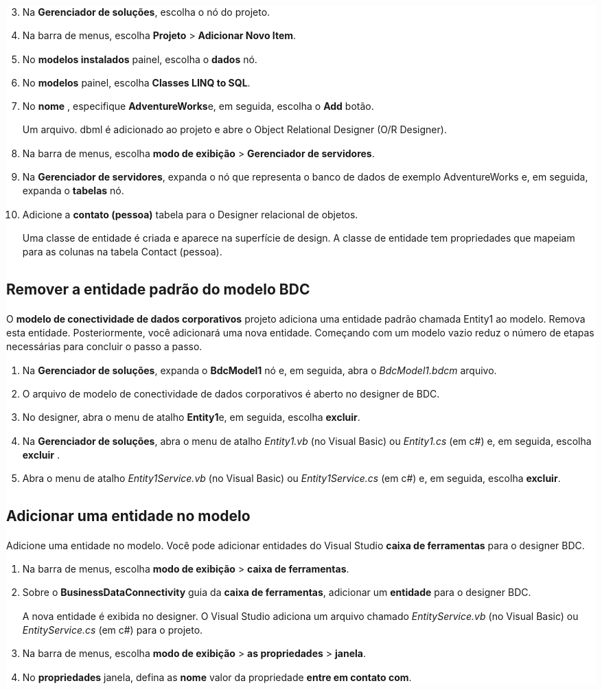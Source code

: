 3. Na **Gerenciador de soluções**, escolha o nó do projeto.

4. Na barra de menus, escolha **Projeto** > **Adicionar Novo Item**.

5. No **modelos instalados** painel, escolha o **dados** nó.

6. No **modelos** painel, escolha **Classes LINQ to SQL**.

7. No **nome** , especifique **AdventureWorks**e, em seguida, escolha o **Add** botão.

     Um arquivo. dbml é adicionado ao projeto e abre o Object Relational Designer (O/R Designer).

8. Na barra de menus, escolha **modo de exibição** > **Gerenciador de servidores**.

9. Na **Gerenciador de servidores**, expanda o nó que representa o banco de dados de exemplo AdventureWorks e, em seguida, expanda o **tabelas** nó.

10. Adicione a **contato (pessoa)** tabela para o Designer relacional de objetos.

     Uma classe de entidade é criada e aparece na superfície de design. A classe de entidade tem propriedades que mapeiam para as colunas na tabela Contact (pessoa).

## <a name="remove-the-default-entity-from-the-bdc-model"></a>Remover a entidade padrão do modelo BDC

O **modelo de conectividade de dados corporativos** projeto adiciona uma entidade padrão chamada Entity1 ao modelo. Remova esta entidade. Posteriormente, você adicionará uma nova entidade. Começando com um modelo vazio reduz o número de etapas necessárias para concluir o passo a passo.

1. Na **Gerenciador de soluções**, expanda o **BdcModel1** nó e, em seguida, abra o *BdcModel1.bdcm* arquivo.

2. O arquivo de modelo de conectividade de dados corporativos é aberto no designer de BDC.

3. No designer, abra o menu de atalho **Entity1**e, em seguida, escolha **excluir**.

4. Na **Gerenciador de soluções**, abra o menu de atalho *Entity1.vb* (no Visual Basic) ou *Entity1.cs* (em c#) e, em seguida, escolha **excluir** .

5. Abra o menu de atalho *Entity1Service.vb* (no Visual Basic) ou *Entity1Service.cs* (em c#) e, em seguida, escolha **excluir**.

## <a name="add-an-entity-to-the-model"></a>Adicionar uma entidade no modelo

Adicione uma entidade no modelo. Você pode adicionar entidades do Visual Studio **caixa de ferramentas** para o designer BDC.

1. Na barra de menus, escolha **modo de exibição** > **caixa de ferramentas**.

2. Sobre o **BusinessDataConnectivity** guia da **caixa de ferramentas**, adicionar um **entidade** para o designer BDC.

     A nova entidade é exibida no designer. O Visual Studio adiciona um arquivo chamado *EntityService.vb* (no Visual Basic) ou *EntityService.cs* (em c#) para o projeto.

3. Na barra de menus, escolha **modo de exibição** > **as propriedades** > **janela**.

4. No **propriedades** janela, defina as **nome** valor da propriedade **entre em contato com**.
